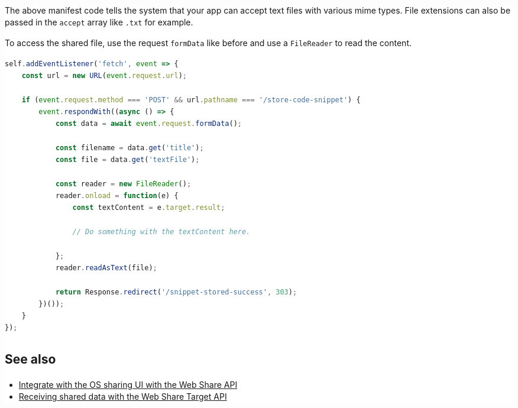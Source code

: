The above manifest code tells the system that your app can accept text files with various mime types. File extensions can also be passed in the `accept` array like `.txt` for example.

To access the shared file, use the request `formData` like before and use a `FileReader` to read the content.

```javascript
self.addEventListener('fetch', event => {
    const url = new URL(event.request.url);

    if (event.request.method === 'POST' && url.pathname === '/store-code-snippet') {
        event.respondWith((async () => {
            const data = await event.request.formData();

            const filename = data.get('title');
            const file = data.get('textFile');

            const reader = new FileReader();
            reader.onload = function(e) {
                const textContent = e.target.result;

                // Do something with the textContent here.

            };
            reader.readAsText(file);

            return Response.redirect('/snippet-stored-success', 303);
        })());
    }
});
```



## See also

*  [Integrate with the OS sharing UI with the Web Share API](https://web.dev/web-share/)
*  [Receiving shared data with the Web Share Target API](https://web.dev/web-share-target/)




[MDNWebShareAPI]: https://developer.mozilla.org/docs/Web/API/Web_Share_API "Web Share API - Web APIs | MDN"
[MDNFileInterface]: https://developer.mozilla.org/docs/Web/API/File "File - Web APIs | MDN"
[W3CWebShareTargetAPI]: https://w3c.github.io/web-share-target/level-2/ "Web Share Target API | W3C"
[BackgroundSync]: ./background-syncs.md "Synchronize and update in the background | Microsoft Docs"
[ShareWebDev]: https://web.dev/web-share/ "Integrate with the OS sharing UI with the Web Share API | web.dev"
[ShareTargetWebDev]: https://web.dev/web-share-target/ "Receiving shared data with the Web Share Target API | web.dev"
[DemoDevToolsTips]: https://devtoolstips.org/ "DevTools Tips"
[DemoDevToolsTipsGitHub]: https://github.com/captainbrosset/devtools-tips/ "DevTools Tips | GitHub"
[DemoDevToolsTipsShareFunction]: https://github.com/captainbrosset/devtools-tips/blob/main/src/assets/share.js#L38 "DevTools Tips | GitHub"
